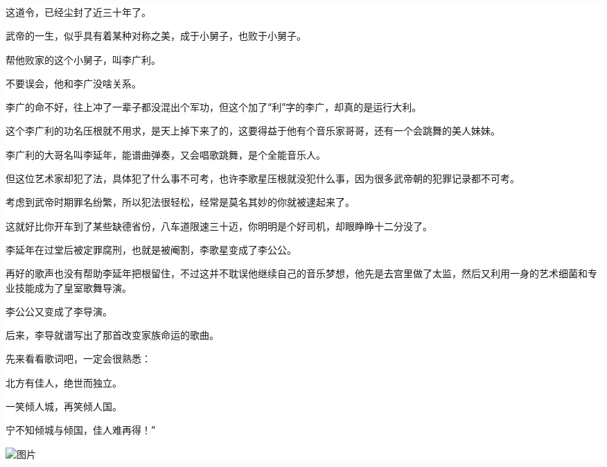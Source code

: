 
这道令，已经尘封了近三十年了。



武帝的一生，似乎具有着某种对称之美，成于小舅子，也败于小舅子。



帮他败家的这个小舅子，叫李广利。



不要误会，他和李广没啥关系。



李广的命不好，往上冲了一辈子都没混出个军功，但这个加了“利”字的李广，却真的是运行大利。



这个李广利的功名压根就不用求，是天上掉下来了的，这要得益于他有个音乐家哥哥，还有一个会跳舞的美人妹妹。



李广利的大哥名叫李延年，能谱曲弹奏，又会唱歌跳舞，是个全能音乐人。



但这位艺术家却犯了法，具体犯了什么事不可考，也许李歌星压根就没犯什么事，因为很多武帝朝的犯罪记录都不可考。



考虑到武帝时期罪名纷繁，所以犯法很轻松，经常是莫名其妙的你就被逮起来了。



这就好比你开车到了某些缺德省份，八车道限速三十迈，你明明是个好司机，却眼睁睁十二分没了。



李延年在过堂后被定罪腐刑，也就是被阉割，李歌星变成了李公公。



再好的歌声也没有帮助李延年把根留住，不过这并不耽误他继续自己的音乐梦想，他先是去宫里做了太监，然后又利用一身的艺术细菌和专业技能成为了皇室歌舞导演。



李公公又变成了李导演。



后来，李导就谱写出了那首改变家族命运的歌曲。



先来看看歌词吧，一定会很熟悉：



北方有佳人，绝世而独立。



一笑倾人城，再笑倾人国。



宁不知倾城与倾国，佳人难再得！”



![图片](../img/第三十一战：征大宛（全）汗血马的蝴蝶效应.assets/640-20220427170354565.gif)

